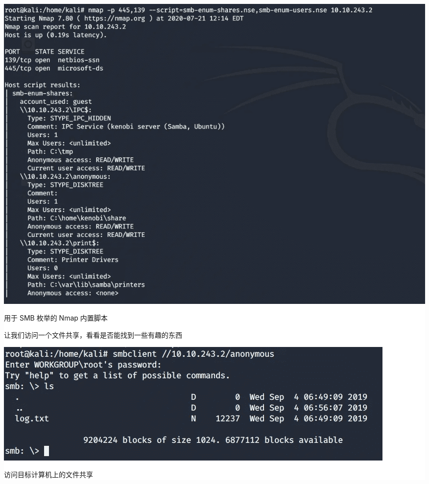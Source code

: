 ![](img/75a39834e490d460aed9fe3b50f55984.png)

用于 SMB 枚举的 Nmap 内置脚本

让我们访问一个文件共享，看看是否能找到一些有趣的东西

![](img/1e80a184e0b7552f4dcfeb94aa86aa59.png)

访问目标计算机上的文件共享
